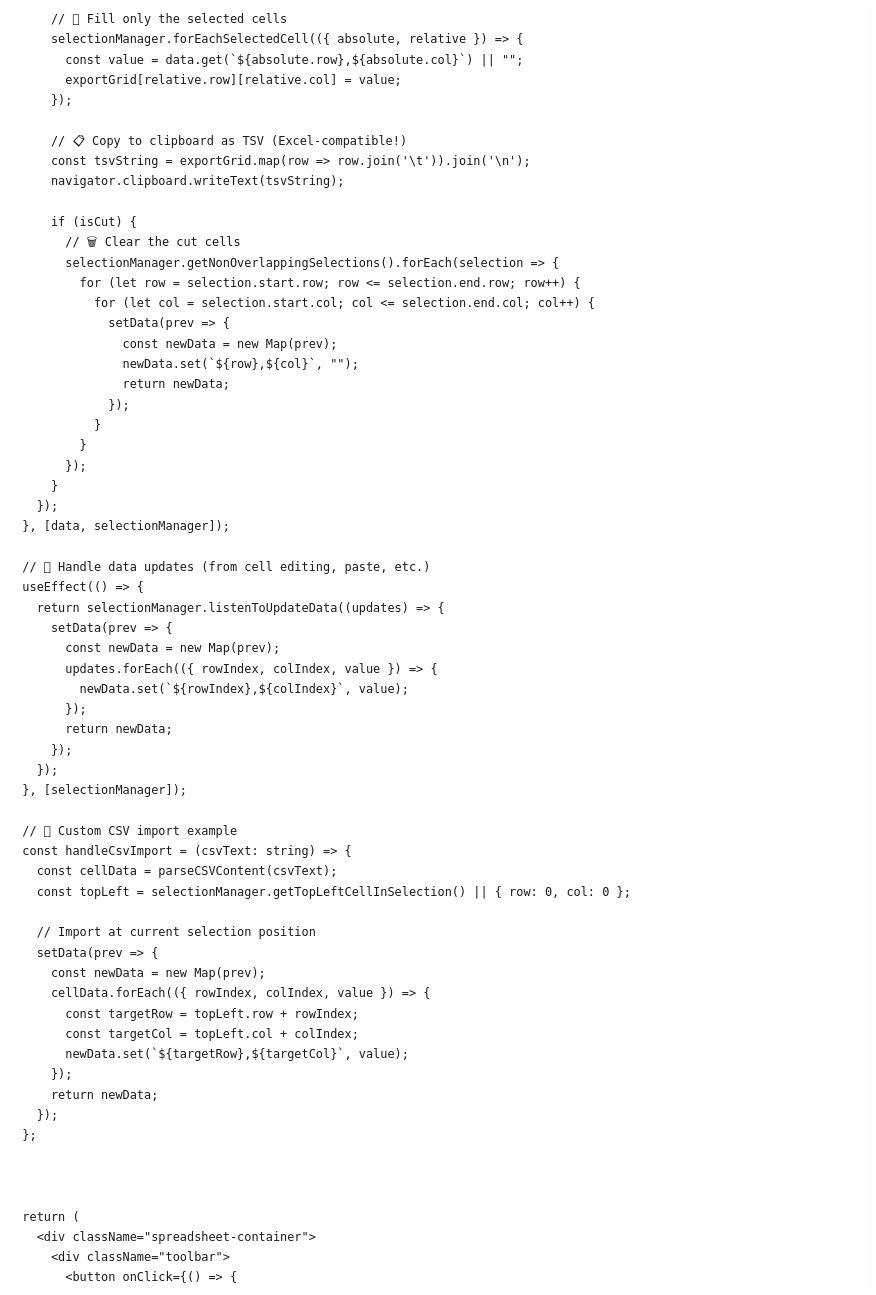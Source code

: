 ```tsx
      // 🎯 Fill only the selected cells
      selectionManager.forEachSelectedCell(({ absolute, relative }) => {
        const value = data.get(`${absolute.row},${absolute.col}`) || "";
        exportGrid[relative.row][relative.col] = value;
      });

      // 📋 Copy to clipboard as TSV (Excel-compatible!)
      const tsvString = exportGrid.map(row => row.join('\t')).join('\n');
      navigator.clipboard.writeText(tsvString);
      
      if (isCut) {
        // 🗑️ Clear the cut cells
        selectionManager.getNonOverlappingSelections().forEach(selection => {
          for (let row = selection.start.row; row <= selection.end.row; row++) {
            for (let col = selection.start.col; col <= selection.end.col; col++) {
              setData(prev => {
                const newData = new Map(prev);
                newData.set(`${row},${col}`, "");
                return newData;
              });
            }
          }
        });
      }
    });
  }, [data, selectionManager]);

  // 📝 Handle data updates (from cell editing, paste, etc.)
  useEffect(() => {
    return selectionManager.listenToUpdateData((updates) => {
      setData(prev => {
        const newData = new Map(prev);
        updates.forEach(({ rowIndex, colIndex, value }) => {
          newData.set(`${rowIndex},${colIndex}`, value);
        });
        return newData;
      });
    });
  }, [selectionManager]);

  // 🎯 Custom CSV import example
  const handleCsvImport = (csvText: string) => {
    const cellData = parseCSVContent(csvText);
    const topLeft = selectionManager.getTopLeftCellInSelection() || { row: 0, col: 0 };
    
    // Import at current selection position
    setData(prev => {
      const newData = new Map(prev);
      cellData.forEach(({ rowIndex, colIndex, value }) => {
        const targetRow = topLeft.row + rowIndex;
        const targetCol = topLeft.col + colIndex;
        newData.set(`${targetRow},${targetCol}`, value);
      });
      return newData;
    });
  };



  return (
    <div className="spreadsheet-container">
      <div className="toolbar">
        <button onClick={() => {
```